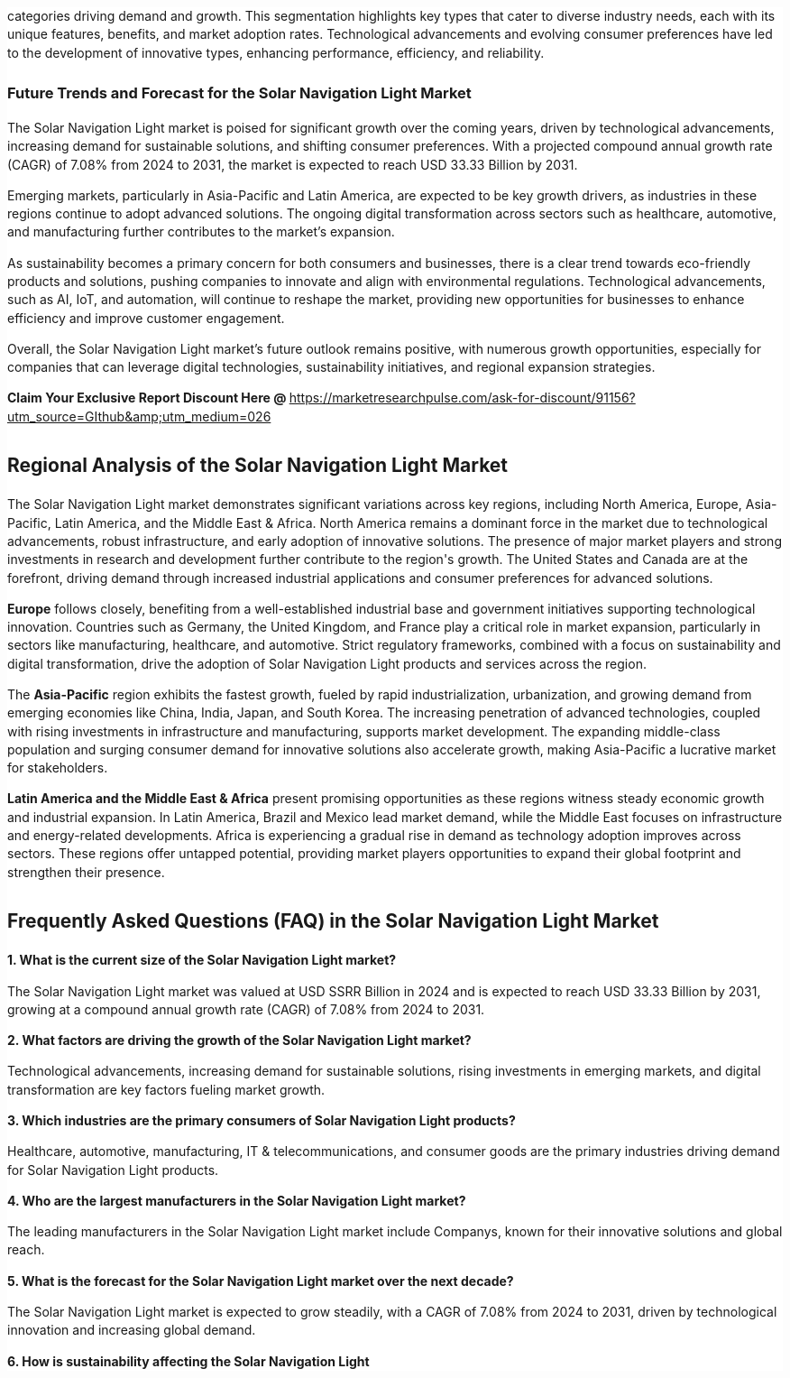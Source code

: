 categories driving demand and growth. This segmentation highlights key types that cater to diverse industry needs, each with its unique features, benefits, and market adoption rates. Technological advancements and evolving consumer preferences have led to the development of innovative types, enhancing performance, efficiency, and reliability.</p><h3>Future Trends and Forecast for the Solar Navigation Light Market</h3><p>The Solar Navigation Light market is poised for significant growth over the coming years, driven by technological advancements, increasing demand for sustainable solutions, and shifting consumer preferences. With a projected compound annual growth rate (CAGR) of 7.08% from 2024 to 2031, the market is expected to reach USD 33.33 Billion by 2031.</p><p>Emerging markets, particularly in Asia-Pacific and Latin America, are expected to be key growth drivers, as industries in these regions continue to adopt advanced solutions. The ongoing digital transformation across sectors such as healthcare, automotive, and manufacturing further contributes to the market&rsquo;s expansion.</p><p>As sustainability becomes a primary concern for both consumers and businesses, there is a clear trend towards eco-friendly products and solutions, pushing companies to innovate and align with environmental regulations. Technological advancements, such as AI, IoT, and automation, will continue to reshape the market, providing new opportunities for businesses to enhance efficiency and improve customer engagement.</p><p>Overall, the Solar Navigation Light market&rsquo;s future outlook remains positive, with numerous growth opportunities, especially for companies that can leverage digital technologies, sustainability initiatives, and regional expansion strategies.</p><p><strong>Claim Your Exclusive Report Discount Here @ </strong><a href="https://marketresearchpulse.com/ask-for-discount/91156?utm_source=GIthub&amp;utm_medium=026">https://marketresearchpulse.com/ask-for-discount/91156?utm_source=GIthub&amp;utm_medium=026</a></p><h2><strong>Regional Analysis of the Solar Navigation Light Market</strong></h2><p>The Solar Navigation Light market demonstrates significant variations across key regions, including North America, Europe, Asia-Pacific, Latin America, and the Middle East &amp; Africa. North America remains a dominant force in the market due to technological advancements, robust infrastructure, and early adoption of innovative solutions. The presence of major market players and strong investments in research and development further contribute to the region's growth. The United States and Canada are at the forefront, driving demand through increased industrial applications and consumer preferences for advanced solutions.</p><p><strong>Europe</strong> follows closely, benefiting from a well-established industrial base and government initiatives supporting technological innovation. Countries such as Germany, the United Kingdom, and France play a critical role in market expansion, particularly in sectors like manufacturing, healthcare, and automotive. Strict regulatory frameworks, combined with a focus on sustainability and digital transformation, drive the adoption of Solar Navigation Light products and services across the region.</p><p>The <strong>Asia-Pacific</strong> region exhibits the fastest growth, fueled by rapid industrialization, urbanization, and growing demand from emerging economies like China, India, Japan, and South Korea. The increasing penetration of advanced technologies, coupled with rising investments in infrastructure and manufacturing, supports market development. The expanding middle-class population and surging consumer demand for innovative solutions also accelerate growth, making Asia-Pacific a lucrative market for stakeholders.</p><p><strong>Latin America and the Middle East &amp; Africa</strong> present promising opportunities as these regions witness steady economic growth and industrial expansion. In Latin America, Brazil and Mexico lead market demand, while the Middle East focuses on infrastructure and energy-related developments. Africa is experiencing a gradual rise in demand as technology adoption improves across sectors. These regions offer untapped potential, providing market players opportunities to expand their global footprint and strengthen their presence.</p><h2><strong>Frequently Asked Questions (FAQ) in the Solar Navigation Light Market</strong></h2><p><strong>1. What is the current size of the Solar Navigation Light market?</strong></p><p>The Solar Navigation Light market was valued at USD SSRR Billion in 2024 and is expected to reach USD 33.33 Billion by 2031, growing at a compound annual growth rate (CAGR) of 7.08% from 2024 to 2031.</p><p><strong>2. What factors are driving the growth of the Solar Navigation Light market?</strong></p><p>Technological advancements, increasing demand for sustainable solutions, rising investments in emerging markets, and digital transformation are key factors fueling market growth.</p><p><strong>3. Which industries are the primary consumers of Solar Navigation Light products?</strong></p><p>Healthcare, automotive, manufacturing, IT &amp; telecommunications, and consumer goods are the primary industries driving demand for Solar Navigation Light products.</p><p><strong>4. Who are the largest manufacturers in the Solar Navigation Light market?</strong></p><p>The leading manufacturers in the Solar Navigation Light market include Companys, known for their innovative solutions and global reach.</p><p><strong>5. What is the forecast for the Solar Navigation Light market over the next decade?</strong></p><p>The Solar Navigation Light market is expected to grow steadily, with a CAGR of 7.08% from 2024 to 2031, driven by technological innovation and increasing global demand.</p><p><strong>6. How is sustainability affecting the Solar Navigation Light